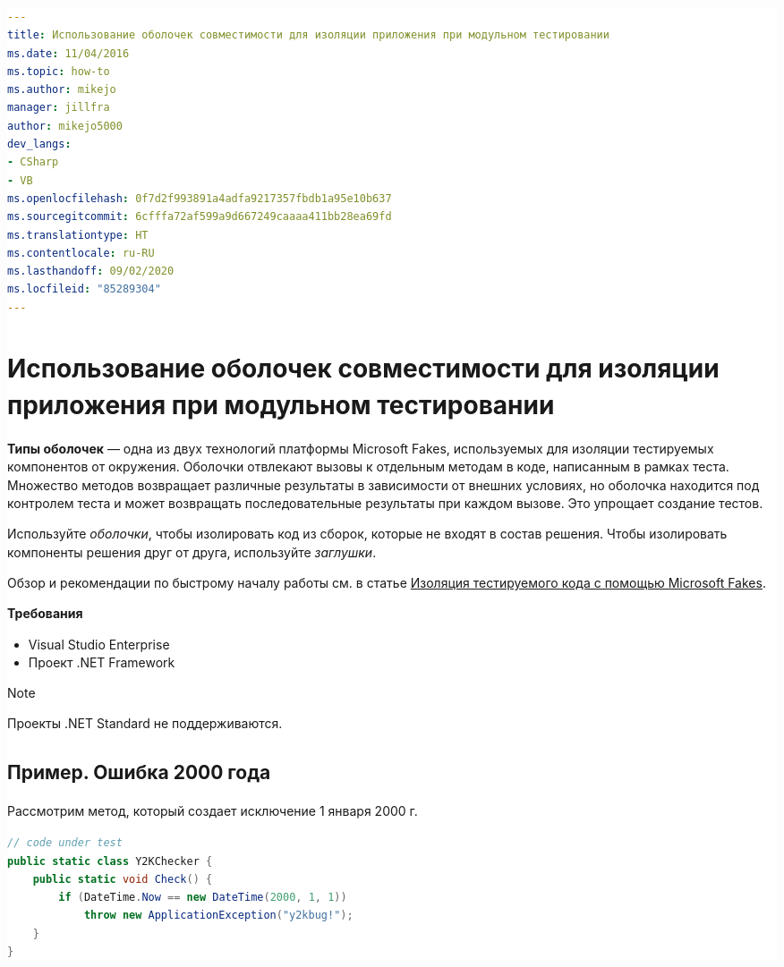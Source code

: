 ```yaml
---
title: Использование оболочек совместимости для изоляции приложения при модульном тестировании
ms.date: 11/04/2016
ms.topic: how-to
ms.author: mikejo
manager: jillfra
author: mikejo5000
dev_langs:
- CSharp
- VB
ms.openlocfilehash: 0f7d2f993891a4adfa9217357fbdb1a95e10b637
ms.sourcegitcommit: 6cfffa72af599a9d667249caaaa411bb28ea69fd
ms.translationtype: HT
ms.contentlocale: ru-RU
ms.lasthandoff: 09/02/2020
ms.locfileid: "85289304"
---
```

# <a name="use-shims-to-isolate-your-app-for-unit-testing"></a>Использование оболочек совместимости для изоляции приложения при модульном тестировании

**Типы оболочек** — одна из двух технологий платформы Microsoft Fakes, используемых для изоляции тестируемых компонентов от окружения. Оболочки отвлекают вызовы к отдельным методам в коде, написанным в рамках теста. Множество методов возвращает различные результаты в зависимости от внешних условиях, но оболочка находится под контролем теста и может возвращать последовательные результаты при каждом вызове. Это упрощает создание тестов.

Используйте *оболочки*, чтобы изолировать код из сборок, которые не входят в состав решения. Чтобы изолировать компоненты решения друг от друга, используйте *заглушки*.

Обзор и рекомендации по быстрому началу работы см. в статье [Изоляция тестируемого кода с помощью Microsoft Fakes](../test/isolating-code-under-test-with-microsoft-fakes.md).

**Требования**

- Visual Studio Enterprise
- Проект .NET Framework

> [!NOTE]
> Проекты .NET Standard не поддерживаются.

## <a name="example-the-y2k-bug"></a>Пример. Ошибка 2000 года

Рассмотрим метод, который создает исключение 1 января 2000 г.

```csharp
// code under test
public static class Y2KChecker {
    public static void Check() {
        if (DateTime.Now == new DateTime(2000, 1, 1))
            throw new ApplicationException("y2kbug!");
    }
}
```
